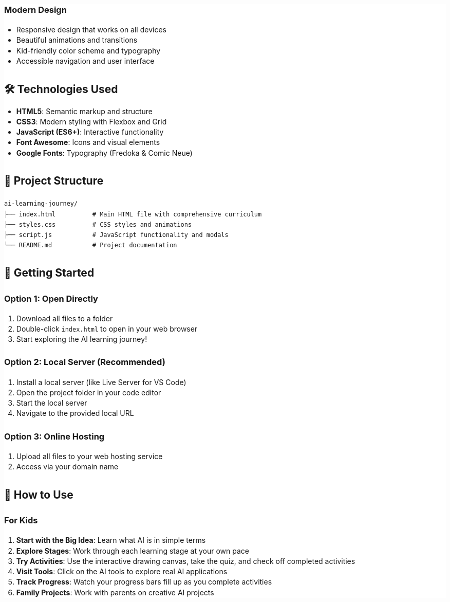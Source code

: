 ### Modern Design
- Responsive design that works on all devices
- Beautiful animations and transitions
- Kid-friendly color scheme and typography
- Accessible navigation and user interface

## 🛠️ Technologies Used

- **HTML5**: Semantic markup and structure
- **CSS3**: Modern styling with Flexbox and Grid
- **JavaScript (ES6+)**: Interactive functionality
- **Font Awesome**: Icons and visual elements
- **Google Fonts**: Typography (Fredoka & Comic Neue)

## 📁 Project Structure

```
ai-learning-journey/
├── index.html          # Main HTML file with comprehensive curriculum
├── styles.css          # CSS styles and animations
├── script.js           # JavaScript functionality and modals
└── README.md           # Project documentation
```

## 🚀 Getting Started

### Option 1: Open Directly
1. Download all files to a folder
2. Double-click `index.html` to open in your web browser
3. Start exploring the AI learning journey!

### Option 2: Local Server (Recommended)
1. Install a local server (like Live Server for VS Code)
2. Open the project folder in your code editor
3. Start the local server
4. Navigate to the provided local URL

### Option 3: Online Hosting
1. Upload all files to your web hosting service
2. Access via your domain name

## 🎯 How to Use

### For Kids
1. **Start with the Big Idea**: Learn what AI is in simple terms
2. **Explore Stages**: Work through each learning stage at your own pace
3. **Try Activities**: Use the interactive drawing canvas, take the quiz, and check off completed activities
4. **Visit Tools**: Click on the AI tools to explore real AI applications
5. **Track Progress**: Watch your progress bars fill up as you complete activities
6. **Family Projects**: Work with parents on creative AI projects

